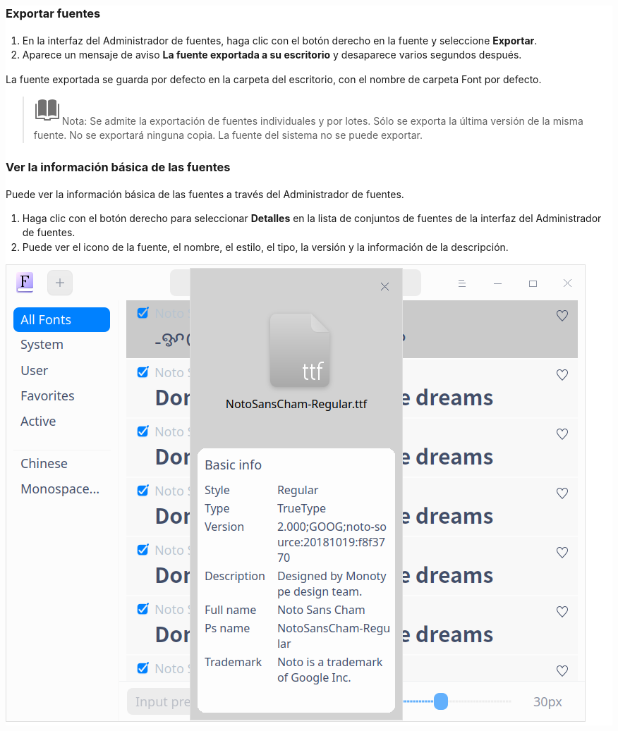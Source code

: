 ### Exportar fuentes

1. En la interfaz del Administrador de fuentes, haga clic con el botón derecho en la fuente y seleccione **Exportar**.
2. Aparece un mensaje de aviso **La fuente exportada a su escritorio** y desaparece varios segundos después.

La fuente exportada se guarda por defecto en la carpeta del escritorio, con el nombre de carpeta Font por defecto.

> ![notes](icon/notes.svg)Nota: Se admite la exportación de fuentes individuales y por lotes. Sólo se exporta la última versión de la misma fuente. No se exportará ninguna copia. La fuente del sistema no se puede exportar.

### Ver la información básica de las fuentes

Puede ver la información básica de las fuentes a través del Administrador de fuentes.

1. Haga clic con el botón derecho para seleccionar **Detalles** en la lista de conjuntos de fuentes de la interfaz del Administrador de fuentes.
2. Puede ver el icono de la fuente, el nombre, el estilo, el tipo, la versión y la información de la descripción.

![0|info](jpg/info.png)
